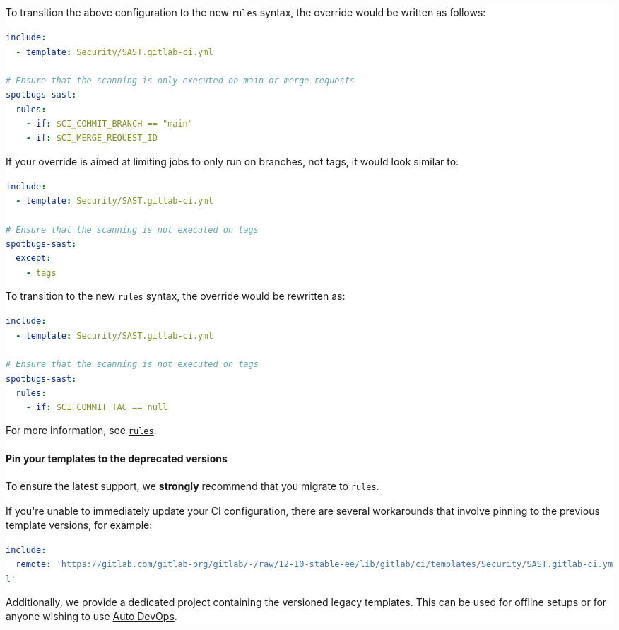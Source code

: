 To transition the above configuration to the new `rules` syntax, the override
would be written as follows:

```yaml
include:
  - template: Security/SAST.gitlab-ci.yml

# Ensure that the scanning is only executed on main or merge requests
spotbugs-sast:
  rules:
    - if: $CI_COMMIT_BRANCH == "main"
    - if: $CI_MERGE_REQUEST_ID
```

If your override is aimed at limiting jobs to only run on branches, not tags,
it would look similar to:

```yaml
include:
  - template: Security/SAST.gitlab-ci.yml

# Ensure that the scanning is not executed on tags
spotbugs-sast:
  except:
    - tags
```

To transition to the new `rules` syntax, the override would be rewritten as:

```yaml
include:
  - template: Security/SAST.gitlab-ci.yml

# Ensure that the scanning is not executed on tags
spotbugs-sast:
  rules:
    - if: $CI_COMMIT_TAG == null
```

For more information, see [`rules`](../../ci/yaml/index.md#rules).

#### Pin your templates to the deprecated versions

To ensure the latest support, we **strongly** recommend that you migrate to [`rules`](../../ci/yaml/index.md#rules).

If you're unable to immediately update your CI configuration, there are several workarounds that
involve pinning to the previous template versions, for example:

  ```yaml
  include:
    remote: 'https://gitlab.com/gitlab-org/gitlab/-/raw/12-10-stable-ee/lib/gitlab/ci/templates/Security/SAST.gitlab-ci.yml'
  ```

Additionally, we provide a dedicated project containing the versioned legacy templates.
This can be used for offline setups or for anyone wishing to use [Auto DevOps](../../topics/autodevops/index.md).
